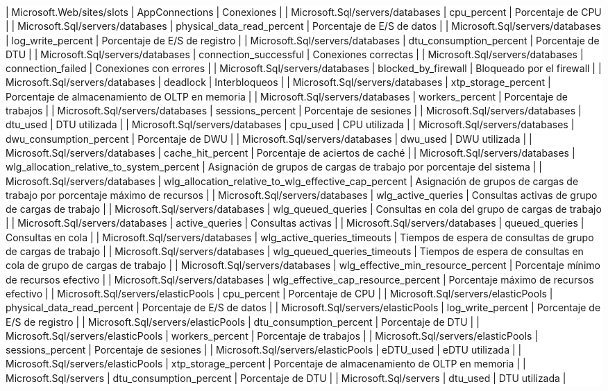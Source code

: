 | Microsoft.Web/sites/slots | AppConnections |  Conexiones  | 
| Microsoft.Sql/servers/databases | cpu_percent | Porcentaje de CPU | 
| Microsoft.Sql/servers/databases | physical_data_read_percent | Porcentaje de E/S de datos | 
| Microsoft.Sql/servers/databases | log_write_percent | Porcentaje de E/S de registro | 
| Microsoft.Sql/servers/databases | dtu_consumption_percent | Porcentaje de DTU | 
| Microsoft.Sql/servers/databases | connection_successful | Conexiones correctas | 
| Microsoft.Sql/servers/databases | connection_failed | Conexiones con errores | 
| Microsoft.Sql/servers/databases | blocked_by_firewall | Bloqueado por el firewall | 
| Microsoft.Sql/servers/databases | deadlock | Interbloqueos | 
| Microsoft.Sql/servers/databases | xtp_storage_percent | Porcentaje de almacenamiento de OLTP en memoria | 
| Microsoft.Sql/servers/databases | workers_percent | Porcentaje de trabajos | 
| Microsoft.Sql/servers/databases | sessions_percent | Porcentaje de sesiones | 
| Microsoft.Sql/servers/databases | dtu_used | DTU utilizada | 
| Microsoft.Sql/servers/databases | cpu_used | CPU utilizada | 
| Microsoft.Sql/servers/databases | dwu_consumption_percent | Porcentaje de DWU | 
| Microsoft.Sql/servers/databases | dwu_used | DWU utilizada | 
| Microsoft.Sql/servers/databases | cache_hit_percent | Porcentaje de aciertos de caché | 
| Microsoft.Sql/servers/databases | wlg_allocation_relative_to_system_percent | Asignación de grupos de cargas de trabajo por porcentaje del sistema | 
| Microsoft.Sql/servers/databases | wlg_allocation_relative_to_wlg_effective_cap_percent | Asignación de grupos de cargas de trabajo por porcentaje máximo de recursos | 
| Microsoft.Sql/servers/databases | wlg_active_queries | Consultas activas de grupo de cargas de trabajo | 
| Microsoft.Sql/servers/databases | wlg_queued_queries | Consultas en cola del grupo de cargas de trabajo | 
| Microsoft.Sql/servers/databases | active_queries | Consultas activas | 
| Microsoft.Sql/servers/databases | queued_queries | Consultas en cola | 
| Microsoft.Sql/servers/databases | wlg_active_queries_timeouts | Tiempos de espera de consultas de grupo de cargas de trabajo | 
| Microsoft.Sql/servers/databases | wlg_queued_queries_timeouts | Tiempos de espera de consultas en cola de grupo de cargas de trabajo | 
| Microsoft.Sql/servers/databases | wlg_effective_min_resource_percent | Porcentaje mínimo de recursos efectivo | 
| Microsoft.Sql/servers/databases | wlg_effective_cap_resource_percent | Porcentaje máximo de recursos efectivo | 
| Microsoft.Sql/servers/elasticPools | cpu_percent | Porcentaje de CPU | 
| Microsoft.Sql/servers/elasticPools | physical_data_read_percent | Porcentaje de E/S de datos | 
| Microsoft.Sql/servers/elasticPools | log_write_percent | Porcentaje de E/S de registro | 
| Microsoft.Sql/servers/elasticPools | dtu_consumption_percent | Porcentaje de DTU | 
| Microsoft.Sql/servers/elasticPools | workers_percent | Porcentaje de trabajos | 
| Microsoft.Sql/servers/elasticPools | sessions_percent | Porcentaje de sesiones | 
| Microsoft.Sql/servers/elasticPools | eDTU_used | eDTU utilizada | 
| Microsoft.Sql/servers/elasticPools | xtp_storage_percent | Porcentaje de almacenamiento de OLTP en memoria | 
| Microsoft.Sql/servers | dtu_consumption_percent | Porcentaje de DTU | 
| Microsoft.Sql/servers | dtu_used | DTU utilizada | 